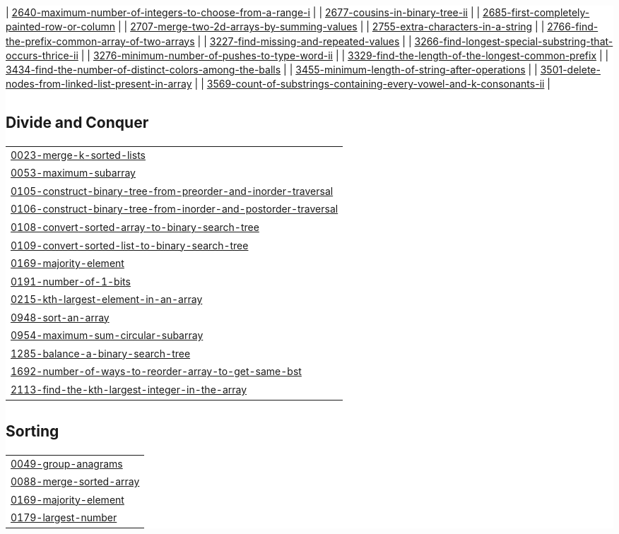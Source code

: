 | [2640-maximum-number-of-integers-to-choose-from-a-range-i](https://github.com/akpahari03/LeetCode/tree/master/2640-maximum-number-of-integers-to-choose-from-a-range-i) |
| [2677-cousins-in-binary-tree-ii](https://github.com/akpahari03/LeetCode/tree/master/2677-cousins-in-binary-tree-ii) |
| [2685-first-completely-painted-row-or-column](https://github.com/akpahari03/LeetCode/tree/master/2685-first-completely-painted-row-or-column) |
| [2707-merge-two-2d-arrays-by-summing-values](https://github.com/akpahari03/LeetCode/tree/master/2707-merge-two-2d-arrays-by-summing-values) |
| [2755-extra-characters-in-a-string](https://github.com/akpahari03/LeetCode/tree/master/2755-extra-characters-in-a-string) |
| [2766-find-the-prefix-common-array-of-two-arrays](https://github.com/akpahari03/LeetCode/tree/master/2766-find-the-prefix-common-array-of-two-arrays) |
| [3227-find-missing-and-repeated-values](https://github.com/akpahari03/LeetCode/tree/master/3227-find-missing-and-repeated-values) |
| [3266-find-longest-special-substring-that-occurs-thrice-ii](https://github.com/akpahari03/LeetCode/tree/master/3266-find-longest-special-substring-that-occurs-thrice-ii) |
| [3276-minimum-number-of-pushes-to-type-word-ii](https://github.com/akpahari03/LeetCode/tree/master/3276-minimum-number-of-pushes-to-type-word-ii) |
| [3329-find-the-length-of-the-longest-common-prefix](https://github.com/akpahari03/LeetCode/tree/master/3329-find-the-length-of-the-longest-common-prefix) |
| [3434-find-the-number-of-distinct-colors-among-the-balls](https://github.com/akpahari03/LeetCode/tree/master/3434-find-the-number-of-distinct-colors-among-the-balls) |
| [3455-minimum-length-of-string-after-operations](https://github.com/akpahari03/LeetCode/tree/master/3455-minimum-length-of-string-after-operations) |
| [3501-delete-nodes-from-linked-list-present-in-array](https://github.com/akpahari03/LeetCode/tree/master/3501-delete-nodes-from-linked-list-present-in-array) |
| [3569-count-of-substrings-containing-every-vowel-and-k-consonants-ii](https://github.com/akpahari03/LeetCode/tree/master/3569-count-of-substrings-containing-every-vowel-and-k-consonants-ii) |
## Divide and Conquer
|  |
| ------- |
| [0023-merge-k-sorted-lists](https://github.com/akpahari03/LeetCode/tree/master/0023-merge-k-sorted-lists) |
| [0053-maximum-subarray](https://github.com/akpahari03/LeetCode/tree/master/0053-maximum-subarray) |
| [0105-construct-binary-tree-from-preorder-and-inorder-traversal](https://github.com/akpahari03/LeetCode/tree/master/0105-construct-binary-tree-from-preorder-and-inorder-traversal) |
| [0106-construct-binary-tree-from-inorder-and-postorder-traversal](https://github.com/akpahari03/LeetCode/tree/master/0106-construct-binary-tree-from-inorder-and-postorder-traversal) |
| [0108-convert-sorted-array-to-binary-search-tree](https://github.com/akpahari03/LeetCode/tree/master/0108-convert-sorted-array-to-binary-search-tree) |
| [0109-convert-sorted-list-to-binary-search-tree](https://github.com/akpahari03/LeetCode/tree/master/0109-convert-sorted-list-to-binary-search-tree) |
| [0169-majority-element](https://github.com/akpahari03/LeetCode/tree/master/0169-majority-element) |
| [0191-number-of-1-bits](https://github.com/akpahari03/LeetCode/tree/master/0191-number-of-1-bits) |
| [0215-kth-largest-element-in-an-array](https://github.com/akpahari03/LeetCode/tree/master/0215-kth-largest-element-in-an-array) |
| [0948-sort-an-array](https://github.com/akpahari03/LeetCode/tree/master/0948-sort-an-array) |
| [0954-maximum-sum-circular-subarray](https://github.com/akpahari03/LeetCode/tree/master/0954-maximum-sum-circular-subarray) |
| [1285-balance-a-binary-search-tree](https://github.com/akpahari03/LeetCode/tree/master/1285-balance-a-binary-search-tree) |
| [1692-number-of-ways-to-reorder-array-to-get-same-bst](https://github.com/akpahari03/LeetCode/tree/master/1692-number-of-ways-to-reorder-array-to-get-same-bst) |
| [2113-find-the-kth-largest-integer-in-the-array](https://github.com/akpahari03/LeetCode/tree/master/2113-find-the-kth-largest-integer-in-the-array) |
## Sorting
|  |
| ------- |
| [0049-group-anagrams](https://github.com/akpahari03/LeetCode/tree/master/0049-group-anagrams) |
| [0088-merge-sorted-array](https://github.com/akpahari03/LeetCode/tree/master/0088-merge-sorted-array) |
| [0169-majority-element](https://github.com/akpahari03/LeetCode/tree/master/0169-majority-element) |
| [0179-largest-number](https://github.com/akpahari03/LeetCode/tree/master/0179-largest-number) |